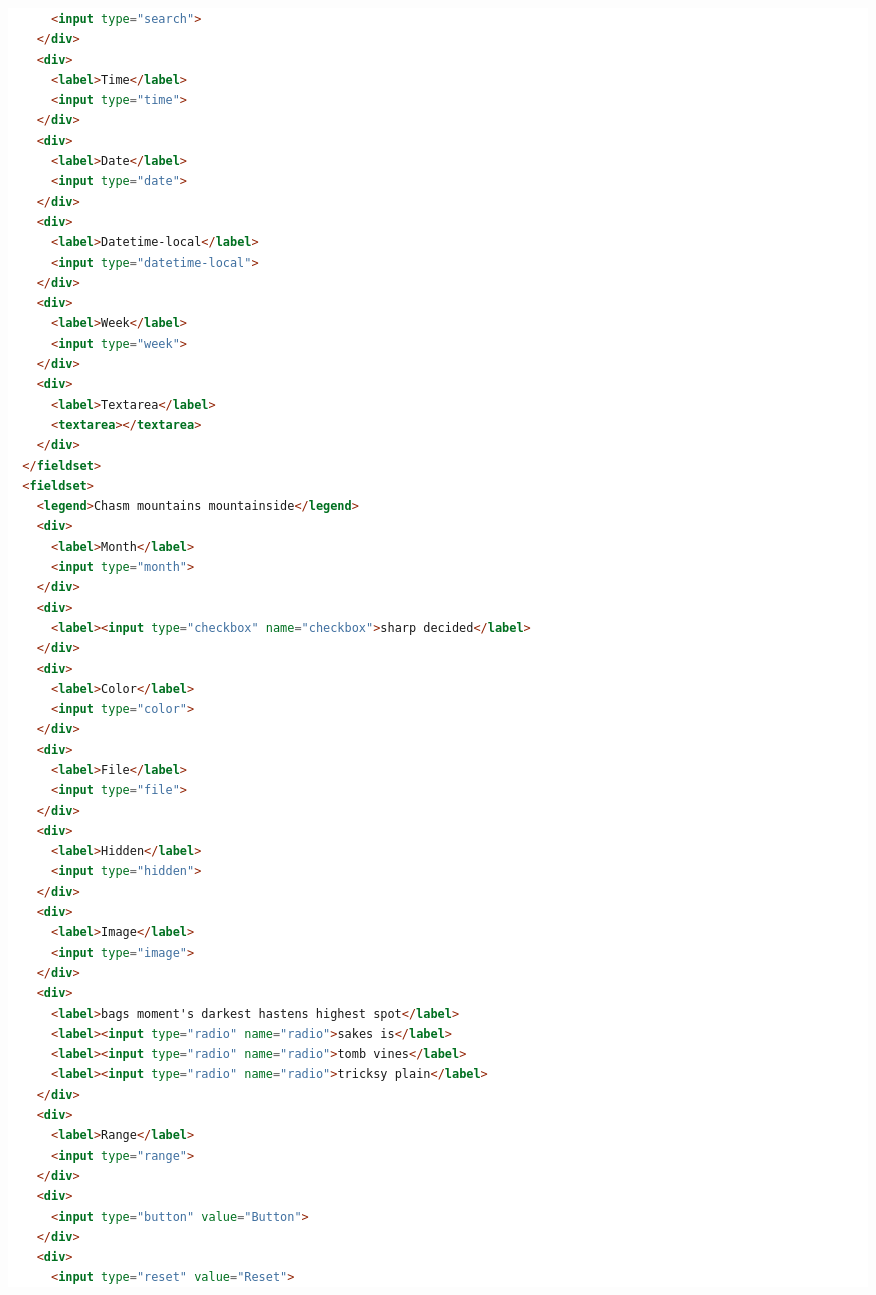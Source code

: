 ```html
      <input type="search">
    </div>
    <div>
      <label>Time</label>
      <input type="time">
    </div>
    <div>
      <label>Date</label>
      <input type="date">
    </div>
    <div>
      <label>Datetime-local</label>
      <input type="datetime-local">
    </div>
    <div>
      <label>Week</label>
      <input type="week">
    </div>
    <div>
      <label>Textarea</label>
      <textarea></textarea>
    </div>
  </fieldset>
  <fieldset>
    <legend>Chasm mountains mountainside</legend>
    <div>
      <label>Month</label>
      <input type="month">
    </div>
    <div>
      <label><input type="checkbox" name="checkbox">sharp decided</label>
    </div>
    <div>
      <label>Color</label>
      <input type="color">
    </div>
    <div>
      <label>File</label>
      <input type="file">
    </div>
    <div>
      <label>Hidden</label>
      <input type="hidden">
    </div>
    <div>
      <label>Image</label>
      <input type="image">
    </div>
    <div>
      <label>bags moment's darkest hastens highest spot</label>
      <label><input type="radio" name="radio">sakes is</label>
      <label><input type="radio" name="radio">tomb vines</label>
      <label><input type="radio" name="radio">tricksy plain</label>
    </div>
    <div>
      <label>Range</label>
      <input type="range">
    </div>
    <div>
      <input type="button" value="Button">
    </div>
    <div>
      <input type="reset" value="Reset">
```